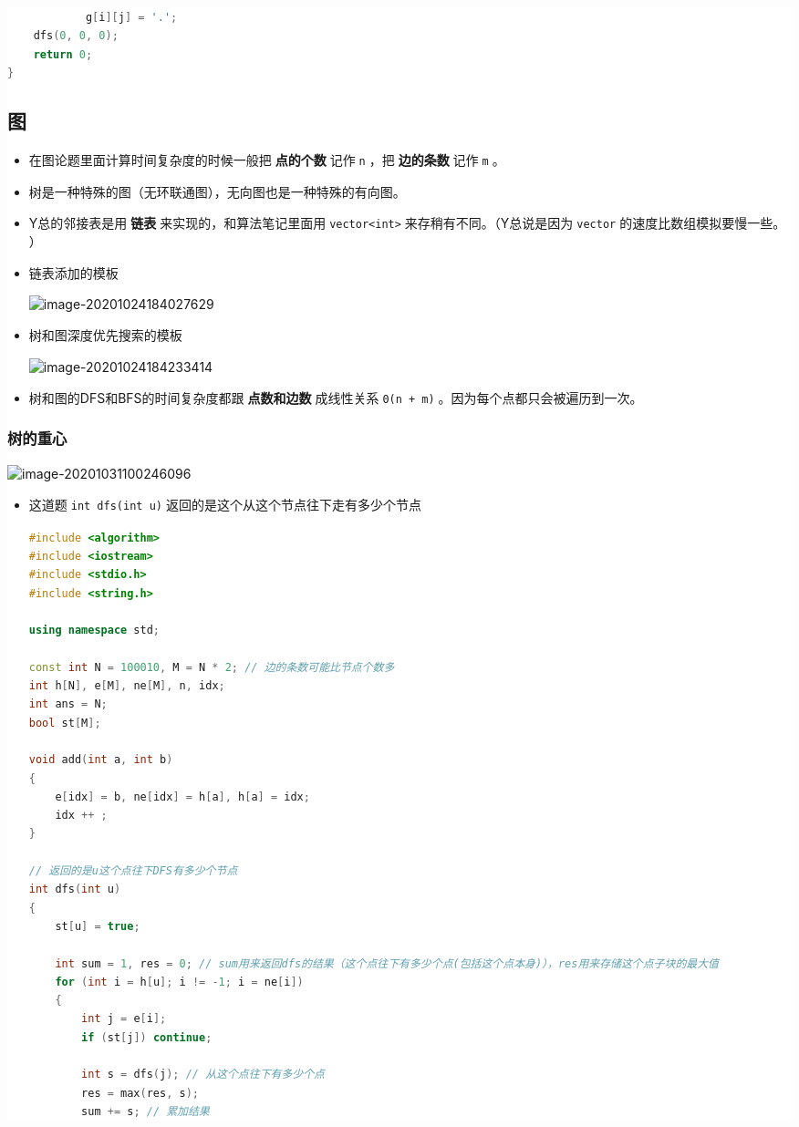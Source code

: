   ```cpp
              g[i][j] = '.';
      dfs(0, 0, 0);
      return 0;
  }
  ```

  

## 图

+ 在图论题里面计算时间复杂度的时候一般把 **点的个数** 记作 `n` ，把 **边的条数** 记作 `m` 。

+ 树是一种特殊的图（无环联通图），无向图也是一种特殊的有向图。

+ Y总的邻接表是用 **链表** 来实现的，和算法笔记里面用 `vector<int>` 来存稍有不同。（Y总说是因为 `vector` 的速度比数组模拟要慢一些。 ）

+ 链表添加的模板

  ![image-20201024184027629](https://raw.githubusercontent.com/smallzhong/picgo-pic-bed/master/image-20201024184027629.png)

+ 树和图深度优先搜索的模板

  ![image-20201024184233414](https://raw.githubusercontent.com/smallzhong/picgo-pic-bed/master/image-20201024184233414.png)
  
+ 树和图的DFS和BFS的时间复杂度都跟 **点数和边数** 成线性关系 `0(n + m)` 。因为每个点都只会被遍历到一次。



### 树的重心

![image-20201031100246096](C:\Users\雨初\AppData\Roaming\Typora\typora-user-images\image-20201031100246096.png)

+ 这道题 `int dfs(int u)` 返回的是这个从这个节点往下走有多少个节点

  ```cpp
  #include <algorithm>
  #include <iostream>
  #include <stdio.h>
  #include <string.h>
  
  using namespace std;
  
  const int N = 100010, M = N * 2; // 边的条数可能比节点个数多
  int h[N], e[M], ne[M], n, idx;
  int ans = N;
  bool st[M];
  
  void add(int a, int b)
  {
      e[idx] = b, ne[idx] = h[a], h[a] = idx;
      idx ++ ;
  }
  
  // 返回的是u这个点往下DFS有多少个节点
  int dfs(int u)
  {
      st[u] = true;
      
      int sum = 1, res = 0; // sum用来返回dfs的结果（这个点往下有多少个点(包括这个点本身)），res用来存储这个点子块的最大值
      for (int i = h[u]; i != -1; i = ne[i])
      {
          int j = e[i];
          if (st[j]) continue;
          
          int s = dfs(j); // 从这个点往下有多少个点
          res = max(res, s);
          sum += s; // 累加结果
  ```